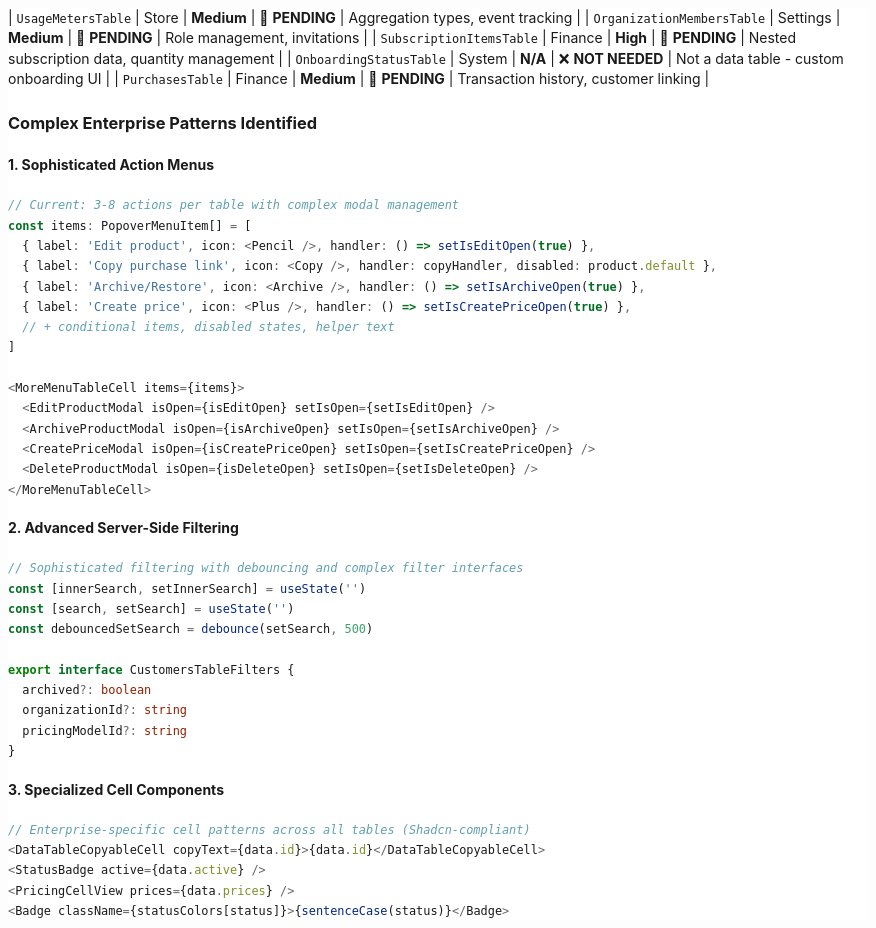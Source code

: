 | `UsageMetersTable` | Store | **Medium** | 🔄 **PENDING** | Aggregation types, event tracking |
| `OrganizationMembersTable` | Settings | **Medium** | 🔄 **PENDING** | Role management, invitations |
| `SubscriptionItemsTable` | Finance | **High** | 🔄 **PENDING** | Nested subscription data, quantity management |
| `OnboardingStatusTable` | System | **N/A** | ❌ **NOT NEEDED** | Not a data table - custom onboarding UI |
| `PurchasesTable` | Finance | **Medium** | 🔄 **PENDING** | Transaction history, customer linking |

### Complex Enterprise Patterns Identified

#### **1. Sophisticated Action Menus**
```typescript
// Current: 3-8 actions per table with complex modal management
const items: PopoverMenuItem[] = [
  { label: 'Edit product', icon: <Pencil />, handler: () => setIsEditOpen(true) },
  { label: 'Copy purchase link', icon: <Copy />, handler: copyHandler, disabled: product.default },
  { label: 'Archive/Restore', icon: <Archive />, handler: () => setIsArchiveOpen(true) },
  { label: 'Create price', icon: <Plus />, handler: () => setIsCreatePriceOpen(true) },
  // + conditional items, disabled states, helper text
]

<MoreMenuTableCell items={items}>
  <EditProductModal isOpen={isEditOpen} setIsOpen={setIsEditOpen} />
  <ArchiveProductModal isOpen={isArchiveOpen} setIsOpen={setIsArchiveOpen} />
  <CreatePriceModal isOpen={isCreatePriceOpen} setIsOpen={setIsCreatePriceOpen} />
  <DeleteProductModal isOpen={isDeleteOpen} setIsOpen={setIsDeleteOpen} />
</MoreMenuTableCell>
```

#### **2. Advanced Server-Side Filtering**
```typescript
// Sophisticated filtering with debouncing and complex filter interfaces
const [innerSearch, setInnerSearch] = useState('')
const [search, setSearch] = useState('')
const debouncedSetSearch = debounce(setSearch, 500)

export interface CustomersTableFilters {
  archived?: boolean
  organizationId?: string  
  pricingModelId?: string
}
```

#### **3. Specialized Cell Components**
```typescript
// Enterprise-specific cell patterns across all tables (Shadcn-compliant)
<DataTableCopyableCell copyText={data.id}>{data.id}</DataTableCopyableCell>
<StatusBadge active={data.active} />
<PricingCellView prices={data.prices} />
<Badge className={statusColors[status]}>{sentenceCase(status)}</Badge>
```
